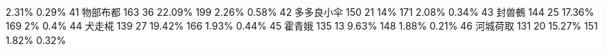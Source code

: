 <td>2.31%</td>
<td>0.29%
</td></tr>
<tr>
<td>41</td>
<td>物部布都</td>
<td>163</td>
<td>36</td>
<td>22.09%</td>
<td>199</td>
<td>2.26%</td>
<td>0.58%
</td></tr>
<tr>
<td>42</td>
<td>多多良小伞</td>
<td>150</td>
<td>21</td>
<td>14%</td>
<td>171</td>
<td>2.08%</td>
<td>0.34%
</td></tr>
<tr>
<td>43</td>
<td>封兽鵺</td>
<td>144</td>
<td>25</td>
<td>17.36%</td>
<td>169</td>
<td>2%</td>
<td>0.4%
</td></tr>
<tr>
<td>44</td>
<td>犬走椛</td>
<td>139</td>
<td>27</td>
<td>19.42%</td>
<td>166</td>
<td>1.93%</td>
<td>0.44%
</td></tr>
<tr>
<td>45</td>
<td>霍青娥</td>
<td>135</td>
<td>13</td>
<td>9.63%</td>
<td>148</td>
<td>1.88%</td>
<td>0.21%
</td></tr>
<tr>
<td>46</td>
<td>河城荷取</td>
<td>131</td>
<td>20</td>
<td>15.27%</td>
<td>151</td>
<td>1.82%</td>
<td>0.32%
</td></tr>
<tr>